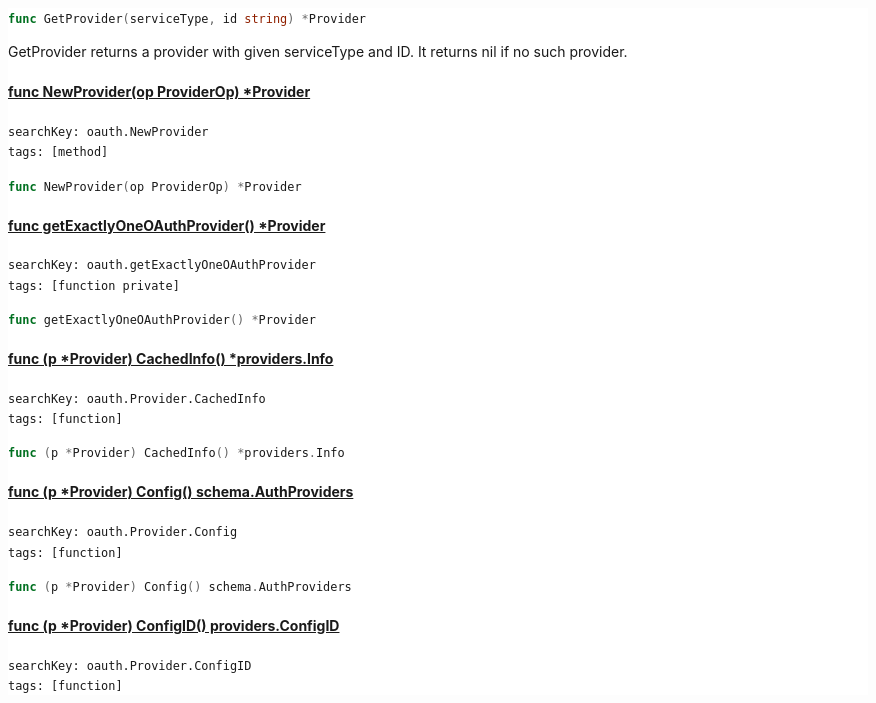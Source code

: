 ```Go
func GetProvider(serviceType, id string) *Provider
```

GetProvider returns a provider with given serviceType and ID. It returns nil if no such provider. 

#### <a id="NewProvider" href="#NewProvider">func NewProvider(op ProviderOp) *Provider</a>

```
searchKey: oauth.NewProvider
tags: [method]
```

```Go
func NewProvider(op ProviderOp) *Provider
```

#### <a id="getExactlyOneOAuthProvider" href="#getExactlyOneOAuthProvider">func getExactlyOneOAuthProvider() *Provider</a>

```
searchKey: oauth.getExactlyOneOAuthProvider
tags: [function private]
```

```Go
func getExactlyOneOAuthProvider() *Provider
```

#### <a id="Provider.CachedInfo" href="#Provider.CachedInfo">func (p *Provider) CachedInfo() *providers.Info</a>

```
searchKey: oauth.Provider.CachedInfo
tags: [function]
```

```Go
func (p *Provider) CachedInfo() *providers.Info
```

#### <a id="Provider.Config" href="#Provider.Config">func (p *Provider) Config() schema.AuthProviders</a>

```
searchKey: oauth.Provider.Config
tags: [function]
```

```Go
func (p *Provider) Config() schema.AuthProviders
```

#### <a id="Provider.ConfigID" href="#Provider.ConfigID">func (p *Provider) ConfigID() providers.ConfigID</a>

```
searchKey: oauth.Provider.ConfigID
tags: [function]
```
